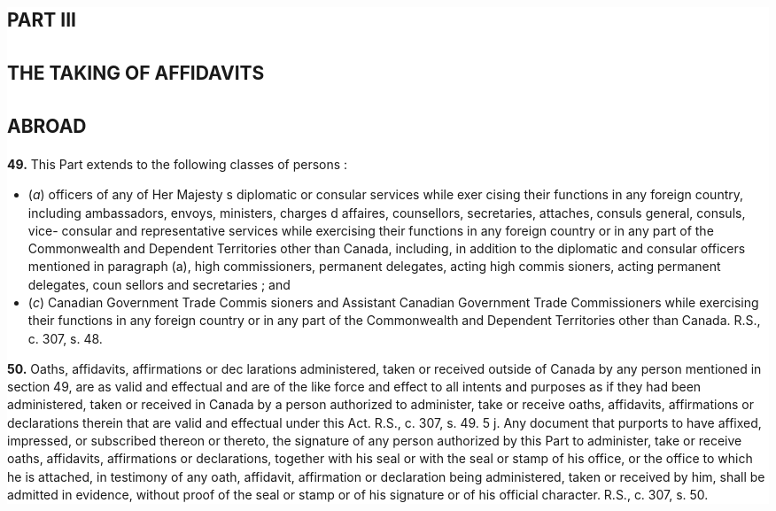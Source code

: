 ## PART III

## THE TAKING OF AFFIDAVITS

## ABROAD

**49.** This Part extends to the following
classes of persons :
  * (_a_) officers of any of Her Majesty s
diplomatic or consular services while exer
cising their functions in any foreign country,
including ambassadors, envoys, ministers,
charges d affaires, counsellors, secretaries,
attaches, consuls general, consuls, vice-
consular and representative services while
exercising their functions in any foreign
country or in any part of the Commonwealth
and Dependent Territories other than
Canada, including, in addition to the
diplomatic and consular officers mentioned
in paragraph (a), high commissioners,
permanent delegates, acting high commis
sioners, acting permanent delegates, coun
sellors and secretaries ; and
  * (_c_) Canadian Government Trade Commis
sioners and Assistant Canadian Government
Trade Commissioners while exercising their
functions in any foreign country or in any
part of the Commonwealth and Dependent
Territories other than Canada. R.S., c. 307,
s. 48.

**50.** Oaths, affidavits, affirmations or dec
larations administered, taken or received
outside of Canada by any person mentioned
in section 49, are as valid and effectual and
are of the like force and effect to all intents
and purposes as if they had been administered,
taken or received in Canada by a person
authorized to administer, take or receive
oaths, affidavits, affirmations or declarations
therein that are valid and effectual under this
Act. R.S., c. 307, s. 49.
5 j. Any document that purports to have
affixed, impressed, or subscribed thereon or
thereto, the signature of any person authorized
by this Part to administer, take or receive
oaths, affidavits, affirmations or declarations,
together with his seal or with the seal or
stamp of his office, or the office to which he
is attached, in testimony of any oath,
affidavit, affirmation or declaration being
administered, taken or received by him, shall
be admitted in evidence, without proof of the
seal or stamp or of his signature or of his
official character. R.S., c. 307, s. 50.
